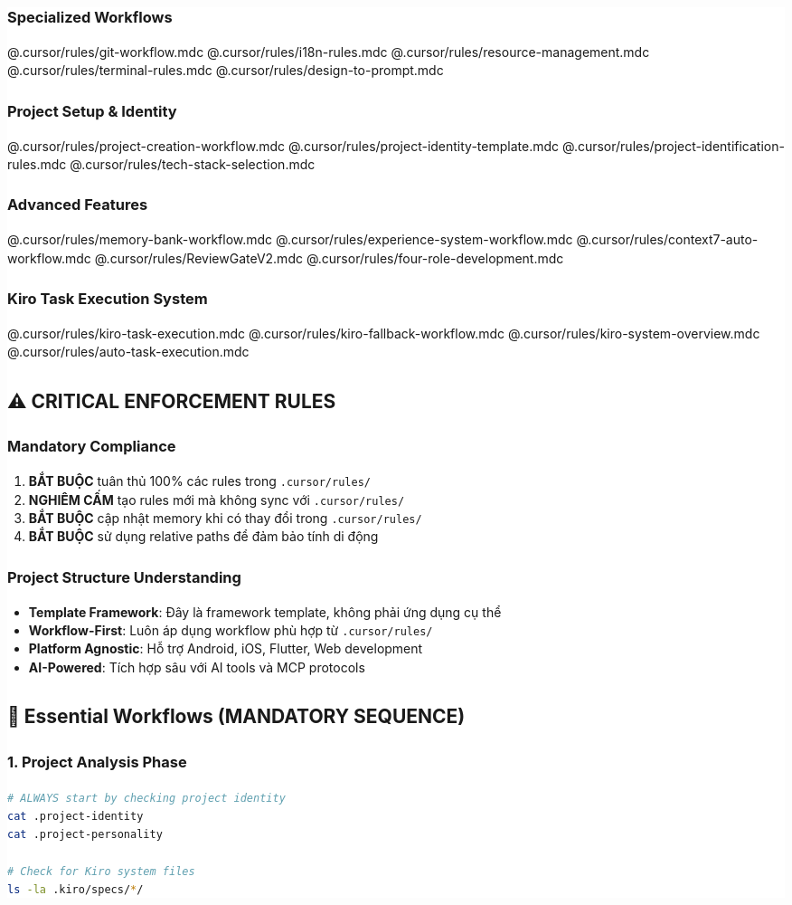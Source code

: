 ### Specialized Workflows

@.cursor/rules/git-workflow.mdc
@.cursor/rules/i18n-rules.mdc
@.cursor/rules/resource-management.mdc
@.cursor/rules/terminal-rules.mdc
@.cursor/rules/design-to-prompt.mdc

### Project Setup & Identity

@.cursor/rules/project-creation-workflow.mdc
@.cursor/rules/project-identity-template.mdc
@.cursor/rules/project-identification-rules.mdc
@.cursor/rules/tech-stack-selection.mdc

### Advanced Features

@.cursor/rules/memory-bank-workflow.mdc
@.cursor/rules/experience-system-workflow.mdc
@.cursor/rules/context7-auto-workflow.mdc
@.cursor/rules/ReviewGateV2.mdc
@.cursor/rules/four-role-development.mdc

### Kiro Task Execution System

@.cursor/rules/kiro-task-execution.mdc
@.cursor/rules/kiro-fallback-workflow.mdc
@.cursor/rules/kiro-system-overview.mdc
@.cursor/rules/auto-task-execution.mdc

## ⚠️ CRITICAL ENFORCEMENT RULES

### Mandatory Compliance

1. **BẮT BUỘC** tuân thủ 100% các rules trong `.cursor/rules/`
2. **NGHIÊM CẤM** tạo rules mới mà không sync với `.cursor/rules/`
3. **BẮT BUỘC** cập nhật memory khi có thay đổi trong `.cursor/rules/`
4. **BẮT BUỘC** sử dụng relative paths để đảm bảo tính di động

### Project Structure Understanding

- **Template Framework**: Đây là framework template, không phải ứng dụng cụ thể
- **Workflow-First**: Luôn áp dụng workflow phù hợp từ `.cursor/rules/`
- **Platform Agnostic**: Hỗ trợ Android, iOS, Flutter, Web development
- **AI-Powered**: Tích hợp sâu với AI tools và MCP protocols

## 🚀 Essential Workflows (MANDATORY SEQUENCE)

### 1. Project Analysis Phase

```bash
# ALWAYS start by checking project identity
cat .project-identity
cat .project-personality

# Check for Kiro system files
ls -la .kiro/specs/*/
```
